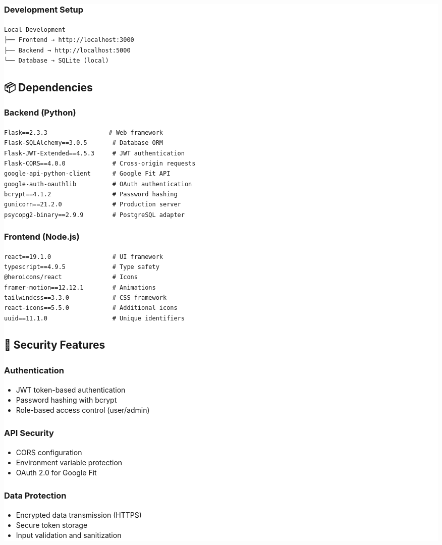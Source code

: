 ### Development Setup
```
Local Development
├── Frontend → http://localhost:3000
├── Backend → http://localhost:5000
└── Database → SQLite (local)
```

## 📦 Dependencies

### Backend (Python)
```
Flask==2.3.3                 # Web framework
Flask-SQLAlchemy==3.0.5       # Database ORM
Flask-JWT-Extended==4.5.3     # JWT authentication
Flask-CORS==4.0.0             # Cross-origin requests
google-api-python-client      # Google Fit API
google-auth-oauthlib          # OAuth authentication
bcrypt==4.1.2                 # Password hashing
gunicorn==21.2.0              # Production server
psycopg2-binary==2.9.9        # PostgreSQL adapter
```

### Frontend (Node.js)
```
react==19.1.0                 # UI framework
typescript==4.9.5             # Type safety
@heroicons/react              # Icons
framer-motion==12.12.1        # Animations
tailwindcss==3.3.0            # CSS framework
react-icons==5.5.0            # Additional icons
uuid==11.1.0                  # Unique identifiers
```

## 🔐 Security Features

### Authentication
- JWT token-based authentication
- Password hashing with bcrypt
- Role-based access control (user/admin)

### API Security
- CORS configuration
- Environment variable protection
- OAuth 2.0 for Google Fit

### Data Protection
- Encrypted data transmission (HTTPS)
- Secure token storage
- Input validation and sanitization
